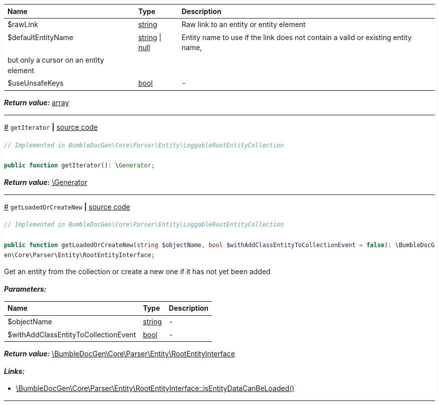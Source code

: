 | Name | Type | Description |
|:-|:-|:-|
$rawLink | [string](https://www.php.net/manual/en/language.types.string.php) | Raw link to an entity or entity element |
$defaultEntityName | [string](https://www.php.net/manual/en/language.types.string.php) \| [null](https://www.php.net/manual/en/language.types.null.php) | Entity name to use if the link does not contain a valid or existing entity name,
 but only a cursor on an entity element |
$useUnsafeKeys | [bool](https://www.php.net/manual/en/language.types.boolean.php) | - |

***Return value:*** [array](https://www.php.net/manual/en/language.types.array.php)

---

<a name="mgetiterator" href="#mgetiterator">#</a> `getIterator`  **|** [source code](https://github.com/bumble-tech/bumble-doc-gen/blob/master/src/Core/Parser/Entity/LoggableRootEntityCollection.php#L46)
```php
// Implemented in BumbleDocGen\Core\Parser\Entity\LoggableRootEntityCollection

public function getIterator(): \Generator;
```

***Return value:*** [\Generator](https://www.php.net/manual/en/language.generators.overview.php)

---

<a name="mgetloadedorcreatenew" href="#mgetloadedorcreatenew">#</a> `getLoadedOrCreateNew`  **|** [source code](https://github.com/bumble-tech/bumble-doc-gen/blob/master/src/Core/Parser/Entity/LoggableRootEntityCollection.php#L102)
```php
// Implemented in BumbleDocGen\Core\Parser\Entity\LoggableRootEntityCollection

public function getLoadedOrCreateNew(string $objectName, bool $withAddClassEntityToCollectionEvent = false): \BumbleDocGen\Core\Parser\Entity\RootEntityInterface;
```
Get an entity from the collection or create a new one if it has not yet been added

***Parameters:***

| Name | Type | Description |
|:-|:-|:-|
$objectName | [string](https://www.php.net/manual/en/language.types.string.php) | - |
$withAddClassEntityToCollectionEvent | [bool](https://www.php.net/manual/en/language.types.boolean.php) | - |

***Return value:*** [\BumbleDocGen\Core\Parser\Entity\RootEntityInterface](https://github.com/bumble-tech/bumble-doc-gen/blob/master/src/Core/Parser/Entity/RootEntityInterface.php)

***Links:***
- [\BumbleDocGen\Core\Parser\Entity\RootEntityInterface::isEntityDataCanBeLoaded()](/docs/tech/02_parser/classes/RootEntityInterface.md#misentitydatacanbeloaded)

---
